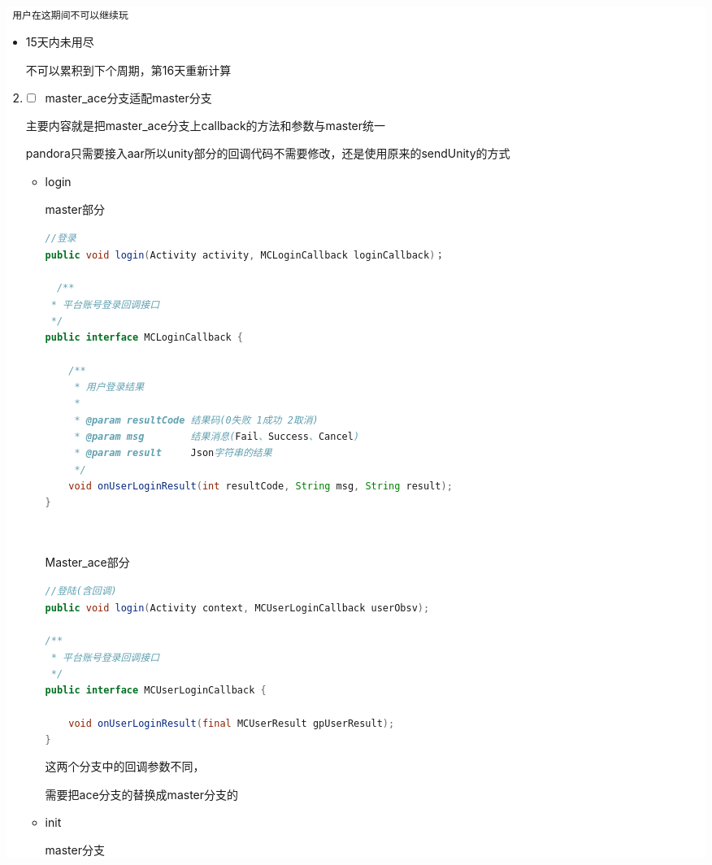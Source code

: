      用户在这期间不可以继续玩

   - 15天内未用尽

     不可以累积到下个周期，第16天重新计算

2. - [ ] master_ace分支适配master分支

   主要内容就是把master_ace分支上callback的方法和参数与master统一

   pandora只需要接入aar所以unity部分的回调代码不需要修改，还是使用原来的sendUnity的方式

   - login

     master部分

     ``` java
     //登录
     public void login(Activity activity, MCLoginCallback loginCallback)；
     
       /**
      * 平台账号登录回调接口
      */
     public interface MCLoginCallback {
     
         /**
          * 用户登录结果
          *
          * @param resultCode 结果码(0失败 1成功 2取消)
          * @param msg        结果消息(Fail、Success、Cancel)
          * @param result     Json字符串的结果
          */
         void onUserLoginResult(int resultCode, String msg, String result);
     }
     
           
     ```

     Master_ace部分

     ``` java
     //登陆(含回调)
     public void login(Activity context, MCUserLoginCallback userObsv);
     
     /**
      * 平台账号登录回调接口
      */
     public interface MCUserLoginCallback {
     
         void onUserLoginResult(final MCUserResult gpUserResult);
     }
     ```

     这两个分支中的回调参数不同，

     需要把ace分支的替换成master分支的

   - init

     master分支
